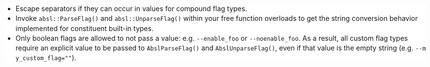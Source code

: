 *   Escape separators if they can occur in values for compound flag types.
*   Invoke `absl::ParseFlag()` and `absl::UnparseFlag()` within your free
    function overloads to get the string conversion behavior implemented for
    constituent built-in types.
*   Only boolean flags are allowed to not pass a value: e.g. `--enable_foo` or
    `--noenable_foo`. As a result, all custom flag types require an explicit
    value to be passed to `AbslParseFlag()` and `AbslUnparseFlag()`, even if
    that value is the empty string (e.g. `--my_custom_flag=""`).

[retired-flags]: https://abseil.io/tips/90
[friend-functions]: http://en.cppreference.com/w/cpp/language/friend
[time-library]: https://cs.corp.google.com/google3/third_party/absl/time/time.h
[civiltime-library]: https://cs.corp.google.com/google3/third_party/absl/time/civil_time.h
